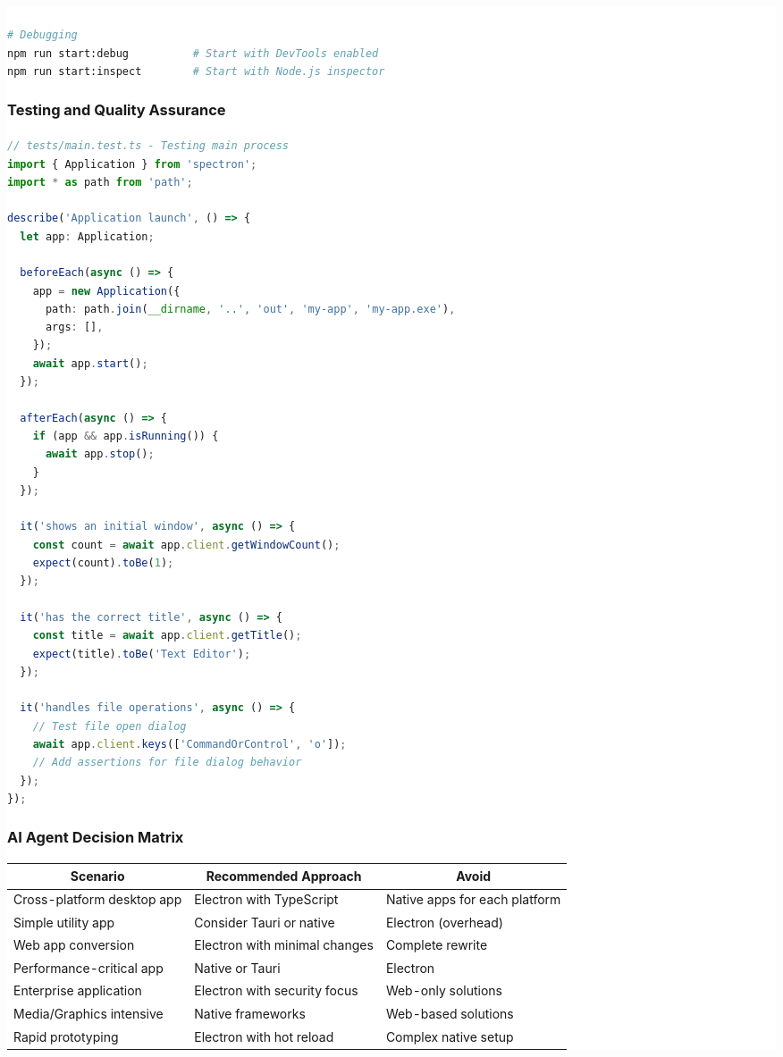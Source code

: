 ```bash

# Debugging
npm run start:debug          # Start with DevTools enabled
npm run start:inspect        # Start with Node.js inspector
```

### Testing and Quality Assurance

```typescript
// tests/main.test.ts - Testing main process
import { Application } from 'spectron';
import * as path from 'path';

describe('Application launch', () => {
  let app: Application;

  beforeEach(async () => {
    app = new Application({
      path: path.join(__dirname, '..', 'out', 'my-app', 'my-app.exe'),
      args: [],
    });
    await app.start();
  });

  afterEach(async () => {
    if (app && app.isRunning()) {
      await app.stop();
    }
  });

  it('shows an initial window', async () => {
    const count = await app.client.getWindowCount();
    expect(count).toBe(1);
  });

  it('has the correct title', async () => {
    const title = await app.client.getTitle();
    expect(title).toBe('Text Editor');
  });

  it('handles file operations', async () => {
    // Test file open dialog
    await app.client.keys(['CommandOrControl', 'o']);
    // Add assertions for file dialog behavior
  });
});
```

### AI Agent Decision Matrix

| Scenario                   | Recommended Approach          | Avoid                         |
| -------------------------- | ----------------------------- | ----------------------------- |
| Cross-platform desktop app | Electron with TypeScript      | Native apps for each platform |
| Simple utility app         | Consider Tauri or native      | Electron (overhead)           |
| Web app conversion         | Electron with minimal changes | Complete rewrite              |
| Performance-critical app   | Native or Tauri               | Electron                      |
| Enterprise application     | Electron with security focus  | Web-only solutions            |
| Media/Graphics intensive   | Native frameworks             | Web-based solutions           |
| Rapid prototyping          | Electron with hot reload      | Complex native setup          |